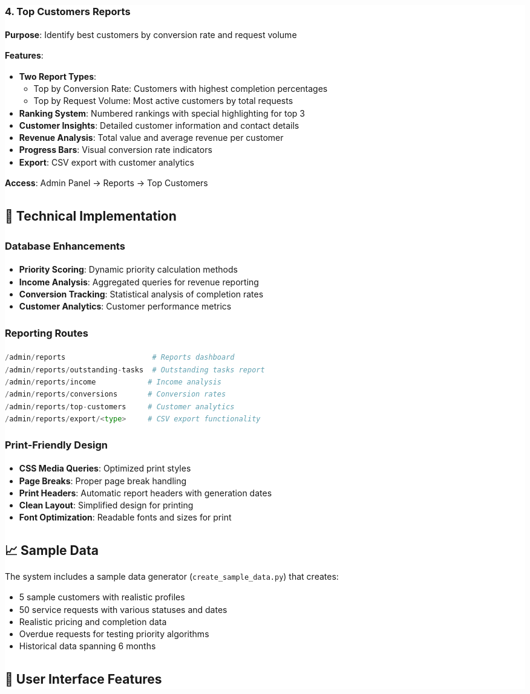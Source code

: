 ### 4. Top Customers Reports
**Purpose**: Identify best customers by conversion rate and request volume

**Features**:
- **Two Report Types**:
  - Top by Conversion Rate: Customers with highest completion percentages
  - Top by Request Volume: Most active customers by total requests
- **Ranking System**: Numbered rankings with special highlighting for top 3
- **Customer Insights**: Detailed customer information and contact details
- **Revenue Analysis**: Total value and average revenue per customer
- **Progress Bars**: Visual conversion rate indicators
- **Export**: CSV export with customer analytics

**Access**: Admin Panel → Reports → Top Customers

## 🔧 Technical Implementation

### Database Enhancements
- **Priority Scoring**: Dynamic priority calculation methods
- **Income Analysis**: Aggregated queries for revenue reporting
- **Conversion Tracking**: Statistical analysis of completion rates
- **Customer Analytics**: Customer performance metrics

### Reporting Routes
```python
/admin/reports                    # Reports dashboard
/admin/reports/outstanding-tasks  # Outstanding tasks report
/admin/reports/income            # Income analysis
/admin/reports/conversions       # Conversion rates
/admin/reports/top-customers     # Customer analytics
/admin/reports/export/<type>     # CSV export functionality
```

### Print-Friendly Design
- **CSS Media Queries**: Optimized print styles
- **Page Breaks**: Proper page break handling
- **Print Headers**: Automatic report headers with generation dates
- **Clean Layout**: Simplified design for printing
- **Font Optimization**: Readable fonts and sizes for print

## 📈 Sample Data

The system includes a sample data generator (`create_sample_data.py`) that creates:
- 5 sample customers with realistic profiles
- 50 service requests with various statuses and dates
- Realistic pricing and completion data
- Overdue requests for testing priority algorithms
- Historical data spanning 6 months

## 🎨 User Interface Features
